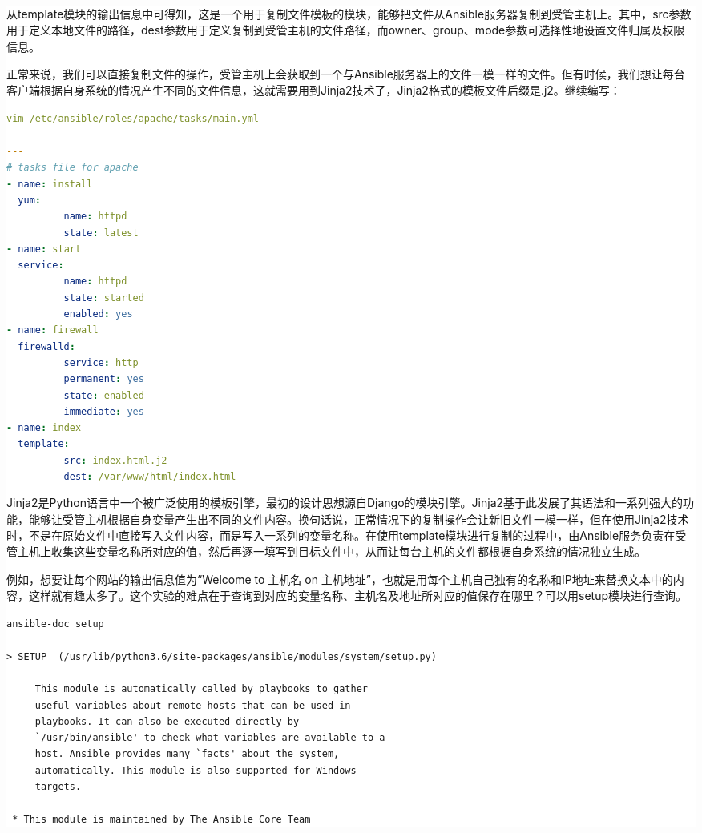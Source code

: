  

从template模块的输出信息中可得知，这是一个用于复制文件模板的模块，能够把文件从Ansible服务器复制到受管主机上。其中，src参数用于定义本地文件的路径，dest参数用于定义复制到受管主机的文件路径，而owner、group、mode参数可选择性地设置文件归属及权限信息。

 

正常来说，我们可以直接复制文件的操作，受管主机上会获取到一个与Ansible服务器上的文件一模一样的文件。但有时候，我们想让每台客户端根据自身系统的情况产生不同的文件信息，这就需要用到Jinja2技术了，Jinja2格式的模板文件后缀是.j2。继续编写：

 

```yaml
vim /etc/ansible/roles/apache/tasks/main.yml

---
# tasks file for apache
- name: install
  yum:
          name: httpd
          state: latest
- name: start
  service:
          name: httpd
          state: started
          enabled: yes
- name: firewall
  firewalld:
          service: http
          permanent: yes
          state: enabled
          immediate: yes
- name: index
  template:
          src: index.html.j2
          dest: /var/www/html/index.html
```

 

 

Jinja2是Python语言中一个被广泛使用的模板引擎，最初的设计思想源自Django的模块引擎。Jinja2基于此发展了其语法和一系列强大的功能，能够让受管主机根据自身变量产生出不同的文件内容。换句话说，正常情况下的复制操作会让新旧文件一模一样，但在使用Jinja2技术时，不是在原始文件中直接写入文件内容，而是写入一系列的变量名称。在使用template模块进行复制的过程中，由Ansible服务负责在受管主机上收集这些变量名称所对应的值，然后再逐一填写到目标文件中，从而让每台主机的文件都根据自身系统的情况独立生成。

 

例如，想要让每个网站的输出信息值为“Welcome to 主机名 on 主机地址”，也就是用每个主机自己独有的名称和IP地址来替换文本中的内容，这样就有趣太多了。这个实验的难点在于查询到对应的变量名称、主机名及地址所对应的值保存在哪里？可以用setup模块进行查询。

 

```
ansible-doc setup

> SETUP  (/usr/lib/python3.6/site-packages/ansible/modules/system/setup.py)

     This module is automatically called by playbooks to gather
     useful variables about remote hosts that can be used in
     playbooks. It can also be executed directly by
     `/usr/bin/ansible' to check what variables are available to a
     host. Ansible provides many `facts' about the system,
     automatically. This module is also supported for Windows
     targets.

 * This module is maintained by The Ansible Core Team
```
